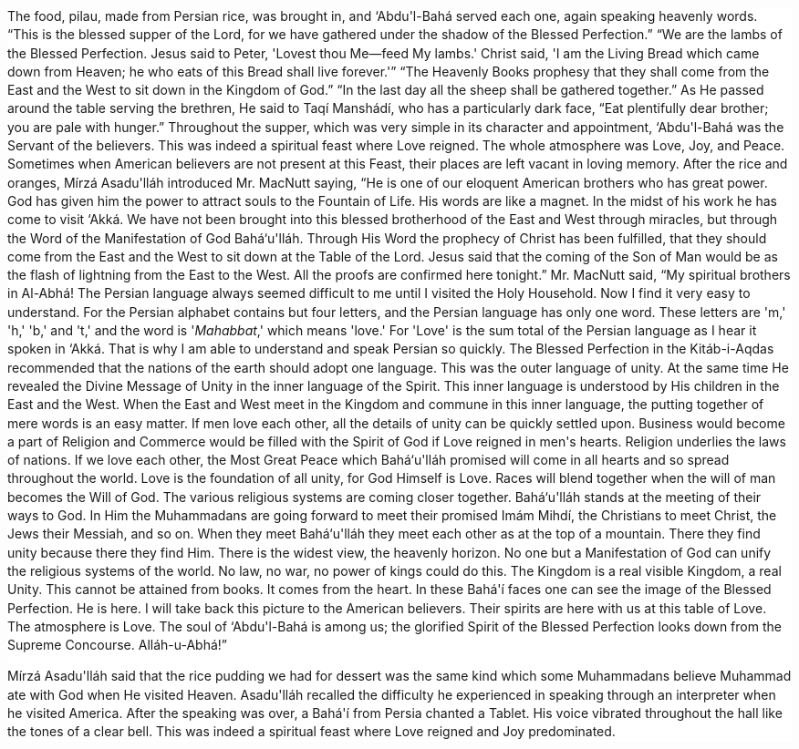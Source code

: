 The food, pilau, made from Persian rice, was brought in, and ‘Abdu'l-Bahá served each one, again speaking heavenly words. “This is the blessed supper of the Lord, for we have gathered under the shadow of the Blessed Perfection.” “We are the lambs of the Blessed Perfection. Jesus said to Peter, 'Lovest thou Me—feed My lambs.' Christ said, 'I am the Living Bread which came down from Heaven; he who eats of this Bread shall live forever.'” “The Heavenly Books prophesy that they shall come from the East and the West to sit down in the Kingdom of God.” “In the last day all the sheep shall be gathered together.” As He passed around the table serving the brethren, He said to Taqí Manshádí, who has a particularly dark face, “Eat plentifully dear brother; you are pale with hunger.” Throughout the supper, which was very simple in its character and appointment, ‘Abdu'l-Bahá was the Servant of the believers. This was indeed a spiritual feast where Love reigned. The whole atmosphere was Love, Joy, and Peace. Sometimes when American believers are not present at this Feast, their places are left vacant in loving memory. After the rice and oranges, Mírzá Asadu'lláh introduced Mr. MacNutt saying, “He is one of our eloquent American brothers who has great power. God has given him the power to attract souls to the Fountain of Life. His words are like a magnet. In the midst of his work he has come to visit ‘Akká. We have not been brought into this blessed brotherhood of the East and West through miracles, but through the Word of the Manifestation of God Bahá‘u'lláh. Through His Word the prophecy of Christ has been fulfilled, that they should come from the East and the West to sit down at the Table of the Lord. Jesus said that the coming of the Son of Man would be as the flash of lightning from the East to the West. All the proofs are confirmed here tonight.” Mr. MacNutt said, “My spiritual brothers in Al-Abhá! The Persian language always seemed difficult to me until I visited the Holy Household. Now I find it very easy to understand. For the Persian alphabet contains but four letters, and the Persian language has only one word. These letters are 'm,' 'h,' 'b,' and 't,' and the word is '_Mahabbat_,' which means 'love.' For 'Love' is the sum total of the Persian language as I hear it spoken in ‘Akká. That is why I am able to understand and speak Persian so quickly. The Blessed Perfection in the Kitáb-i-Aqdas recommended that the nations of the earth should adopt one language. This was the outer language of unity. At the same time He revealed the Divine Message of Unity in the inner language of the Spirit. This inner language is understood by His children in the East and the West. When the East and West meet in the Kingdom and commune in this inner language, the putting together of mere words is an easy matter. If men love each other, all the details of unity can be quickly settled upon. Business would become a part of Religion and Commerce would be filled with the Spirit of God if Love reigned in men's hearts. Religion underlies the laws of nations. If we love each other, the Most Great Peace which Bahá‘u'lláh promised will come in all hearts and so spread throughout the world. Love is the foundation of all unity, for God Himself is Love. Races will blend together when the will of man becomes the Will of God. The various religious systems are coming closer together. Bahá‘u'lláh stands at the meeting of their ways to God. In Him the Muhammadans are going forward to meet their promised Imám Mihdí, the Christians to meet Christ, the Jews their Messiah, and so on. When they meet Bahá‘u'lláh they meet each other as at the top of a mountain. There they find unity because there they find Him. There is the widest view, the heavenly horizon. No one but a Manifestation of God can unify the religious systems of the world. No law, no war, no power of kings could do this. The Kingdom is a real visible Kingdom, a real Unity. This cannot be attained from books. It comes from the heart. In these Bahá'í faces one can see the image of the Blessed Perfection. He is here. I will take back this picture to the American believers. Their spirits are here with us at this table of Love. The atmosphere is Love. The soul of ‘Abdu'l-Bahá is among us; the glorified Spirit of the Blessed Perfection looks down from the Supreme Concourse. Alláh-u-Abhá!”

Mírzá Asadu'lláh said that the rice pudding we had for dessert was the same kind which some Muhammadans believe Muhammad ate with God when He visited Heaven. Asadu'lláh recalled the difficulty he experienced in speaking through an interpreter when he visited America. After the speaking was over, a Bahá'í from Persia chanted a Tablet. His voice vibrated throughout the hall like the tones of a clear bell. This was indeed a spiritual feast where Love reigned and Joy predominated.
